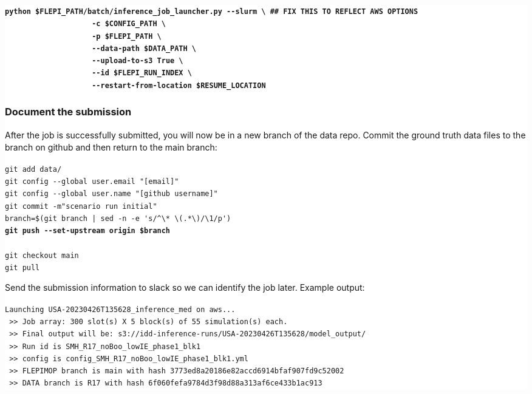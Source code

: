 <pre class="language-bash"><code class="lang-bash"><strong>python $FLEPI_PATH/batch/inference_job_launcher.py --slurm \ ## FIX THIS TO REFLECT AWS OPTIONS
</strong><strong>                    -c $CONFIG_PATH \
</strong><strong>                    -p $FLEPI_PATH \
</strong><strong>                    --data-path $DATA_PATH \
</strong><strong>                    --upload-to-s3 True \
</strong><strong>                    --id $FLEPI_RUN_INDEX \
</strong><strong>                    --restart-from-location $RESUME_LOCATION
</strong></code></pre>

### Document the submission

After the job is successfully submitted, you will now be in a new branch of the data repo. Commit the ground truth data files to the branch on github and then return to the main branch:

<pre><code>git add data/ 
git config --global user.email "[email]" 
git config --global user.name "[github username]" 
git commit -m"scenario run initial" 
branch=$(git branch | sed -n -e 's/^\* \(.*\)/\1/p')
<strong>git push --set-upstream origin $branch
</strong>
git checkout main
git pull
</code></pre>

Send the submission information to slack so we can identify the job later. Example output:

```
Launching USA-20230426T135628_inference_med on aws...
 >> Job array: 300 slot(s) X 5 block(s) of 55 simulation(s) each.
 >> Final output will be: s3://idd-inference-runs/USA-20230426T135628/model_output/
 >> Run id is SMH_R17_noBoo_lowIE_phase1_blk1
 >> config is config_SMH_R17_noBoo_lowIE_phase1_blk1.yml
 >> FLEPIMOP branch is main with hash 3773ed8a20186e82accd6914bfaf907fd9c52002
 >> DATA branch is R17 with hash 6f060fefa9784d3f98d88a313af6ce433b1ac913
```
